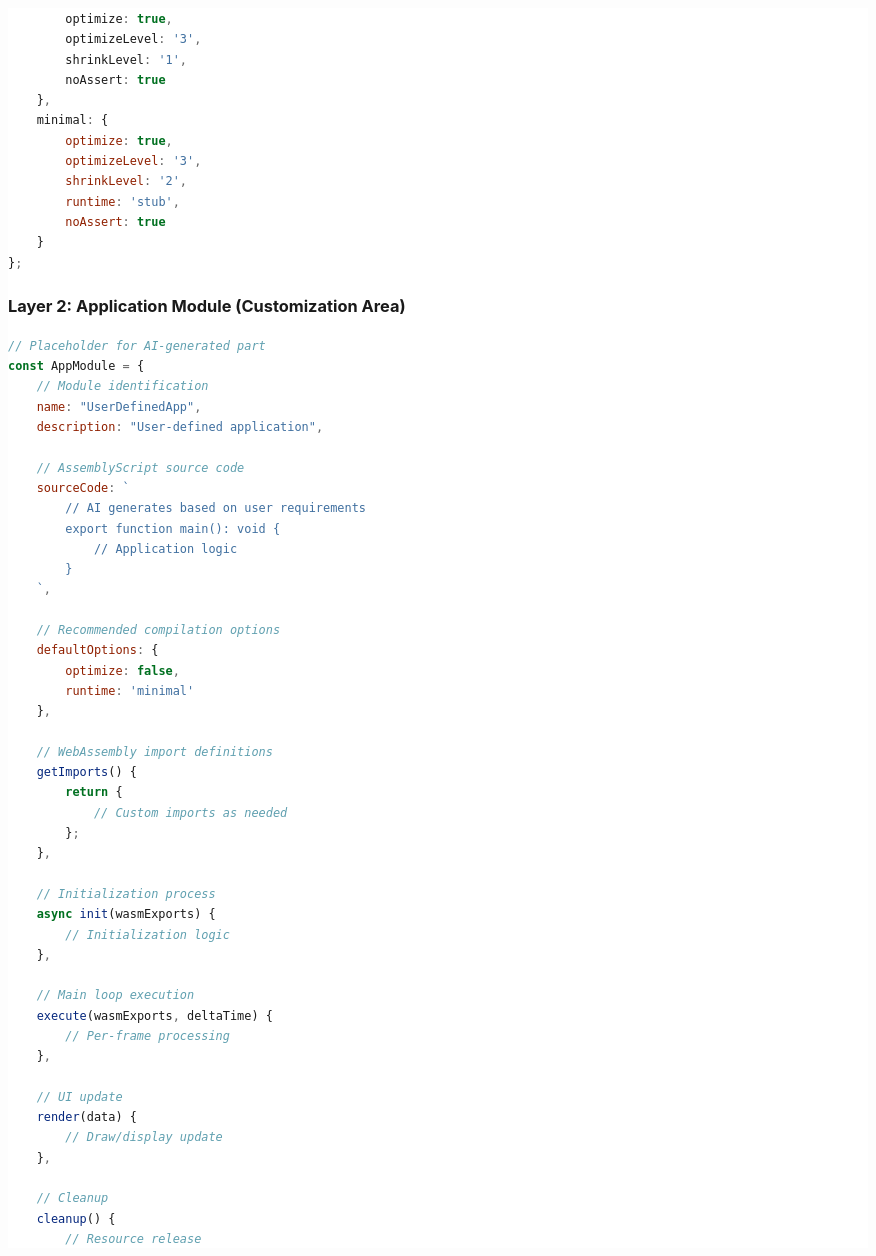 ```javascript
        optimize: true,
        optimizeLevel: '3',
        shrinkLevel: '1',
        noAssert: true
    },
    minimal: {
        optimize: true,
        optimizeLevel: '3',
        shrinkLevel: '2',
        runtime: 'stub',
        noAssert: true
    }
};
```

### **Layer 2: Application Module (Customization Area)**

```javascript
// Placeholder for AI-generated part
const AppModule = {
    // Module identification
    name: "UserDefinedApp",
    description: "User-defined application",
    
    // AssemblyScript source code
    sourceCode: `
        // AI generates based on user requirements
        export function main(): void {
            // Application logic
        }
    `,
    
    // Recommended compilation options
    defaultOptions: {
        optimize: false,
        runtime: 'minimal'
    },
    
    // WebAssembly import definitions
    getImports() {
        return {
            // Custom imports as needed
        };
    },
    
    // Initialization process
    async init(wasmExports) {
        // Initialization logic
    },
    
    // Main loop execution
    execute(wasmExports, deltaTime) {
        // Per-frame processing
    },
    
    // UI update
    render(data) {
        // Draw/display update
    },
    
    // Cleanup
    cleanup() {
        // Resource release
```